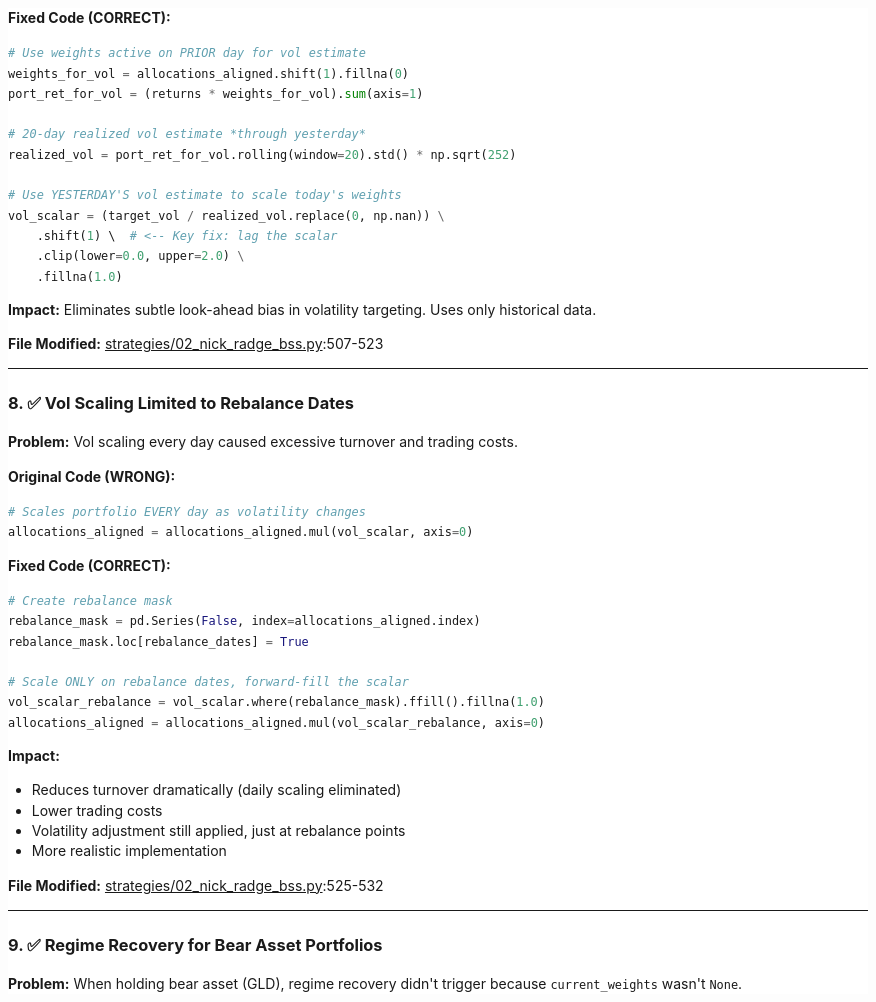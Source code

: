 **Fixed Code (CORRECT):**
```python
# Use weights active on PRIOR day for vol estimate
weights_for_vol = allocations_aligned.shift(1).fillna(0)
port_ret_for_vol = (returns * weights_for_vol).sum(axis=1)

# 20-day realized vol estimate *through yesterday*
realized_vol = port_ret_for_vol.rolling(window=20).std() * np.sqrt(252)

# Use YESTERDAY'S vol estimate to scale today's weights
vol_scalar = (target_vol / realized_vol.replace(0, np.nan)) \
    .shift(1) \  # <-- Key fix: lag the scalar
    .clip(lower=0.0, upper=2.0) \
    .fillna(1.0)
```

**Impact:** Eliminates subtle look-ahead bias in volatility targeting. Uses only historical data.

**File Modified:** [strategies/02_nick_radge_bss.py](../strategies/02_nick_radge_bss.py):507-523

---

### 8. ✅ Vol Scaling Limited to Rebalance Dates

**Problem:** Vol scaling every day caused excessive turnover and trading costs.

**Original Code (WRONG):**
```python
# Scales portfolio EVERY day as volatility changes
allocations_aligned = allocations_aligned.mul(vol_scalar, axis=0)
```

**Fixed Code (CORRECT):**
```python
# Create rebalance mask
rebalance_mask = pd.Series(False, index=allocations_aligned.index)
rebalance_mask.loc[rebalance_dates] = True

# Scale ONLY on rebalance dates, forward-fill the scalar
vol_scalar_rebalance = vol_scalar.where(rebalance_mask).ffill().fillna(1.0)
allocations_aligned = allocations_aligned.mul(vol_scalar_rebalance, axis=0)
```

**Impact:**
- Reduces turnover dramatically (daily scaling eliminated)
- Lower trading costs
- Volatility adjustment still applied, just at rebalance points
- More realistic implementation

**File Modified:** [strategies/02_nick_radge_bss.py](../strategies/02_nick_radge_bss.py):525-532

---

### 9. ✅ Regime Recovery for Bear Asset Portfolios

**Problem:** When holding bear asset (GLD), regime recovery didn't trigger because `current_weights` wasn't `None`.
